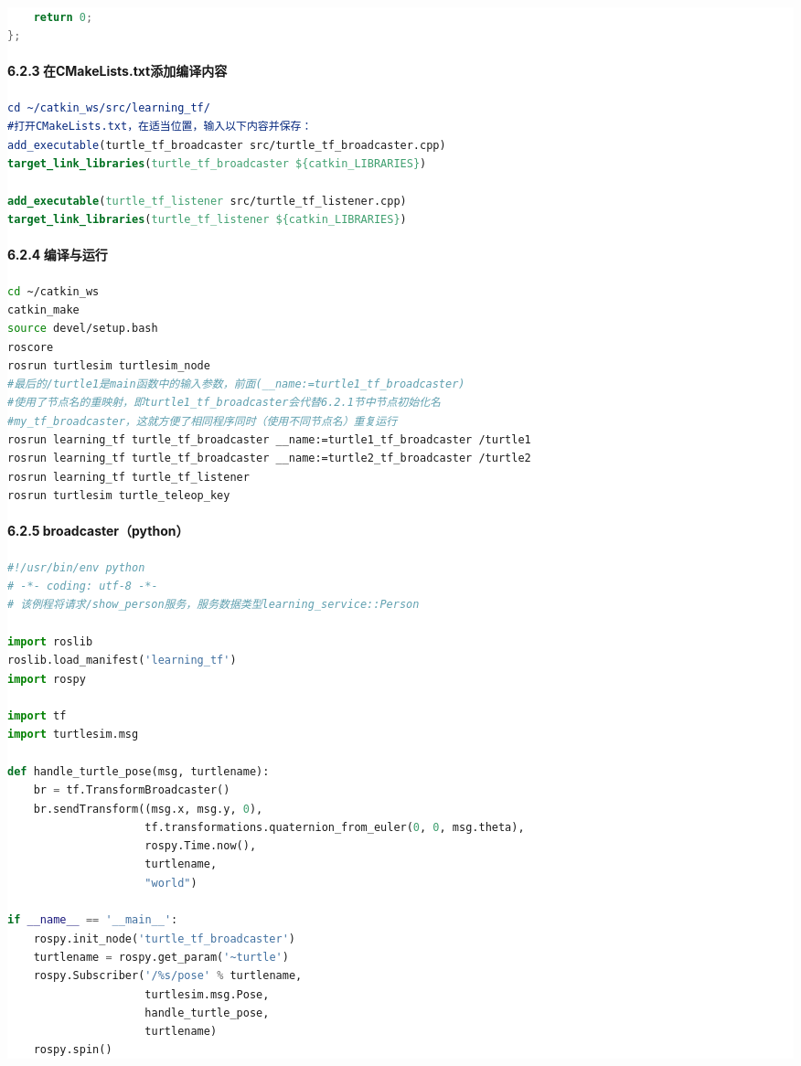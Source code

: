 ```c++
	return 0;
};
```

#### 6.2.3 在CMakeLists.txt添加编译内容

```cmake
cd ~/catkin_ws/src/learning_tf/
#打开CMakeLists.txt，在适当位置，输入以下内容并保存：
add_executable(turtle_tf_broadcaster src/turtle_tf_broadcaster.cpp)
target_link_libraries(turtle_tf_broadcaster ${catkin_LIBRARIES})

add_executable(turtle_tf_listener src/turtle_tf_listener.cpp)
target_link_libraries(turtle_tf_listener ${catkin_LIBRARIES})
```

#### 6.2.4 编译与运行

```bash
cd ~/catkin_ws
catkin_make
source devel/setup.bash
roscore
rosrun turtlesim turtlesim_node
#最后的/turtle1是main函数中的输入参数，前面(__name:=turtle1_tf_broadcaster)
#使用了节点名的重映射，即turtle1_tf_broadcaster会代替6.2.1节中节点初始化名
#my_tf_broadcaster，这就方便了相同程序同时（使用不同节点名）重复运行
rosrun learning_tf turtle_tf_broadcaster __name:=turtle1_tf_broadcaster /turtle1
rosrun learning_tf turtle_tf_broadcaster __name:=turtle2_tf_broadcaster /turtle2
rosrun learning_tf turtle_tf_listener
rosrun turtlesim turtle_teleop_key
```

#### 6.2.5 broadcaster（python）

```python
#!/usr/bin/env python
# -*- coding: utf-8 -*-
# 该例程将请求/show_person服务，服务数据类型learning_service::Person

import roslib
roslib.load_manifest('learning_tf')
import rospy

import tf
import turtlesim.msg

def handle_turtle_pose(msg, turtlename):
    br = tf.TransformBroadcaster()
    br.sendTransform((msg.x, msg.y, 0),
                     tf.transformations.quaternion_from_euler(0, 0, msg.theta),
                     rospy.Time.now(),
                     turtlename,
                     "world")

if __name__ == '__main__':
    rospy.init_node('turtle_tf_broadcaster')
    turtlename = rospy.get_param('~turtle')
    rospy.Subscriber('/%s/pose' % turtlename,
                     turtlesim.msg.Pose,
                     handle_turtle_pose,
                     turtlename)
    rospy.spin()
```
